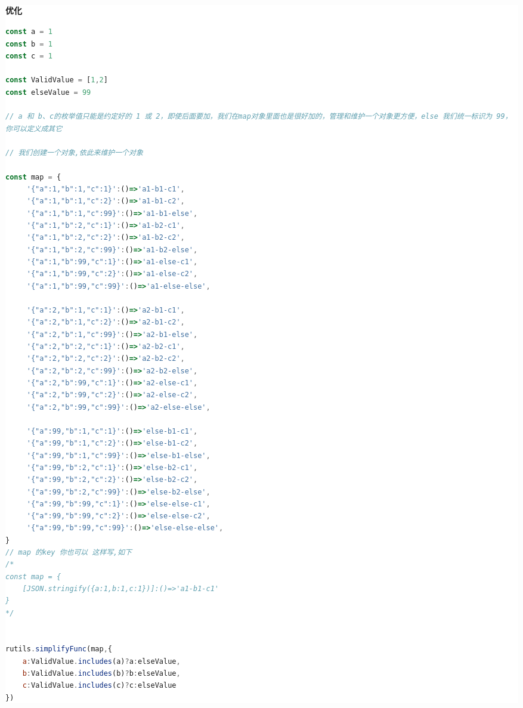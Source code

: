 **优化**
```js
const a = 1
const b = 1
const c = 1

const ValidValue = [1,2]
const elseValue = 99

// a 和 b、c的枚举值只能是约定好的 1 或 2，即使后面要加，我们在map对象里面也是很好加的，管理和维护一个对象更方便，else 我们统一标识为 99，你可以定义成其它

// 我们创建一个对象,依此来维护一个对象

const map = {
     '{"a":1,"b":1,"c":1}':()=>'a1-b1-c1',
     '{"a":1,"b":1,"c":2}':()=>'a1-b1-c2',
     '{"a":1,"b":1,"c":99}':()=>'a1-b1-else',
     '{"a":1,"b":2,"c":1}':()=>'a1-b2-c1',
     '{"a":1,"b":2,"c":2}':()=>'a1-b2-c2',
     '{"a":1,"b":2,"c":99}':()=>'a1-b2-else',
     '{"a":1,"b":99,"c":1}':()=>'a1-else-c1',
     '{"a":1,"b":99,"c":2}':()=>'a1-else-c2',
     '{"a":1,"b":99,"c":99}':()=>'a1-else-else',
     
     '{"a":2,"b":1,"c":1}':()=>'a2-b1-c1',
     '{"a":2,"b":1,"c":2}':()=>'a2-b1-c2',
     '{"a":2,"b":1,"c":99}':()=>'a2-b1-else',
     '{"a":2,"b":2,"c":1}':()=>'a2-b2-c1',
     '{"a":2,"b":2,"c":2}':()=>'a2-b2-c2',
     '{"a":2,"b":2,"c":99}':()=>'a2-b2-else',
     '{"a":2,"b":99,"c":1}':()=>'a2-else-c1',
     '{"a":2,"b":99,"c":2}':()=>'a2-else-c2',
     '{"a":2,"b":99,"c":99}':()=>'a2-else-else',
     
     '{"a":99,"b":1,"c":1}':()=>'else-b1-c1',
     '{"a":99,"b":1,"c":2}':()=>'else-b1-c2',
     '{"a":99,"b":1,"c":99}':()=>'else-b1-else',
     '{"a":99,"b":2,"c":1}':()=>'else-b2-c1',
     '{"a":99,"b":2,"c":2}':()=>'else-b2-c2',
     '{"a":99,"b":2,"c":99}':()=>'else-b2-else',
     '{"a":99,"b":99,"c":1}':()=>'else-else-c1',
     '{"a":99,"b":99,"c":2}':()=>'else-else-c2',
     '{"a":99,"b":99,"c":99}':()=>'else-else-else',
}
// map 的key 你也可以 这样写,如下
/*
const map = {
    [JSON.stringify({a:1,b:1,c:1})]:()=>'a1-b1-c1'
}
*/


rutils.simplifyFunc(map,{ 
    a:ValidValue.includes(a)?a:elseValue,
    b:ValidValue.includes(b)?b:elseValue,
    c:ValidValue.includes(c)?c:elseValue 
})
```
